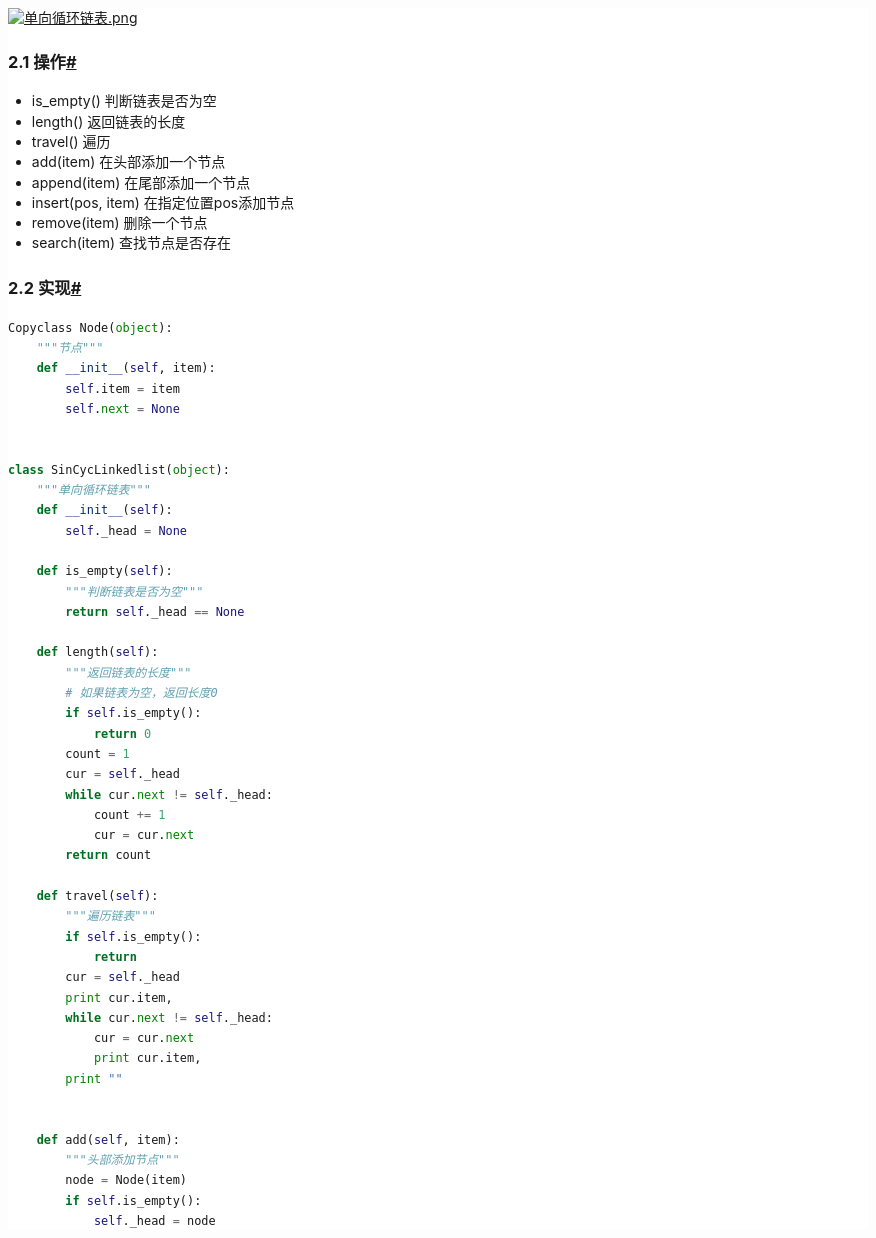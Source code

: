 [![单向循环链表.png](http://ww1.sinaimg.cn/large/006qX6GLgy1g8xlqz51j6j30sm04i0ty.jpg)](http://ww1.sinaimg.cn/large/006qX6GLgy1g8xlqz51j6j30sm04i0ty.jpg)

### 2.1 操作[#](https://www.cnblogs.com/Dr-wei/p/11857750.html#668576391)

+   is_empty() 判断链表是否为空
+   length() 返回链表的长度
+   travel() 遍历
+   add(item) 在头部添加一个节点
+   append(item) 在尾部添加一个节点
+   insert(pos, item) 在指定位置pos添加节点
+   remove(item) 删除一个节点
+   search(item) 查找节点是否存在

### 2.2 实现[#](https://www.cnblogs.com/Dr-wei/p/11857750.html#982147096)

```python
Copyclass Node(object):
    """节点"""
    def __init__(self, item):
        self.item = item
        self.next = None


class SinCycLinkedlist(object):
    """单向循环链表"""
    def __init__(self):
        self._head = None

    def is_empty(self):
        """判断链表是否为空"""
        return self._head == None

    def length(self):
        """返回链表的长度"""
        # 如果链表为空，返回长度0
        if self.is_empty():
            return 0
        count = 1
        cur = self._head
        while cur.next != self._head:
            count += 1
            cur = cur.next
        return count

    def travel(self):
        """遍历链表"""
        if self.is_empty():
            return
        cur = self._head
        print cur.item,
        while cur.next != self._head:
            cur = cur.next
            print cur.item,
        print ""


    def add(self, item):
        """头部添加节点"""
        node = Node(item)
        if self.is_empty():
            self._head = node
```